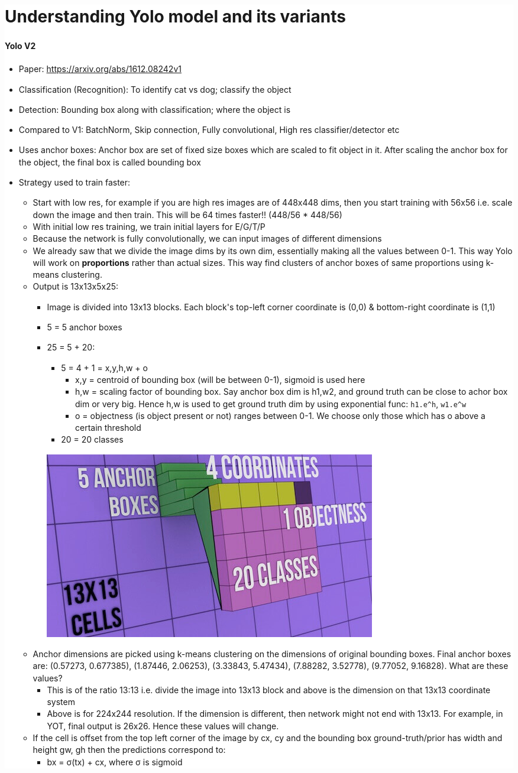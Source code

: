 # Understanding Yolo model and its variants

#### Yolo V2

* Paper: https://arxiv.org/abs/1612.08242v1

* Classification (Recognition): To identify cat vs dog; classify the object

* Detection: Bounding box along with classification; where the object is

* Compared to V1: BatchNorm, Skip connection, Fully convolutional, High res classifier/detector etc

* Uses anchor boxes: Anchor box are set of fixed size boxes which are scaled to fit object in it. After scaling the anchor box for the object, the final box is called bounding box

* Strategy used to train faster:
  * Start with low res, for example if you are high res images are of 448x448 dims, then you start training with 56x56 i.e. scale down the image and then train. This will be 64 times faster!! (448/56 * 448/56)
  * With initial low res training, we train initial layers for E/G/T/P
  * Because the network is fully convolutionally, we can input images of different dimensions
  * We already saw that we divide the image dims by its own dim, essentially making all the values between 0-1. This way Yolo will work on **proportions** rather than actual sizes. This way find clusters of anchor boxes of same proportions using k-means clustering.
  * Output is 13x13x5x25:
    * Image is divided into 13x13 blocks. Each block's top-left corner coordinate is (0,0) & bottom-right coordinate is (1,1)
    * 5 = 5 anchor boxes
    * 25 = 5 + 20:
      * 5 = 4 + 1 = x,y,h,w + o
        * x,y = centroid of bounding box (will be between 0-1), sigmoid is used here
        * h,w = scaling factor of bounding box. Say anchor box dim is h1,w2, and ground truth can be close to achor box dim or very big. Hence h,w is used to get ground truth dim by using exponential func: `h1.e^h`, `w1.e^w`
        * o = objectness (is object present or not) ranges between 0-1. We choose only those which has o above a certain threshold
      * 20 = 20 classes
      
      ![YoloV2-4D](images/YoloV2-4D.jpg)
  * Anchor dimensions are picked using k-means clustering on the dimensions of original bounding boxes. Final anchor boxes are: (0.57273, 0.677385), (1.87446, 2.06253), (3.33843, 5.47434), (7.88282, 3.52778), (9.77052, 9.16828). What are these values?
    * This is of the ratio 13:13 i.e. divide the image into 13x13 block and above is the dimension on that 13x13 coordinate system
    * Above is for 224x244 resolution. If the dimension is different, then network might not end with 13x13. For example, in YOT, final output is 26x26. Hence these values will change.
  * If the cell is offset from the top left corner of the image by cx, cy and the bounding box ground-truth/prior has width and height gw, gh then the predictions correspond to:
    - bx = σ(tx) + cx, where σ is sigmoid
